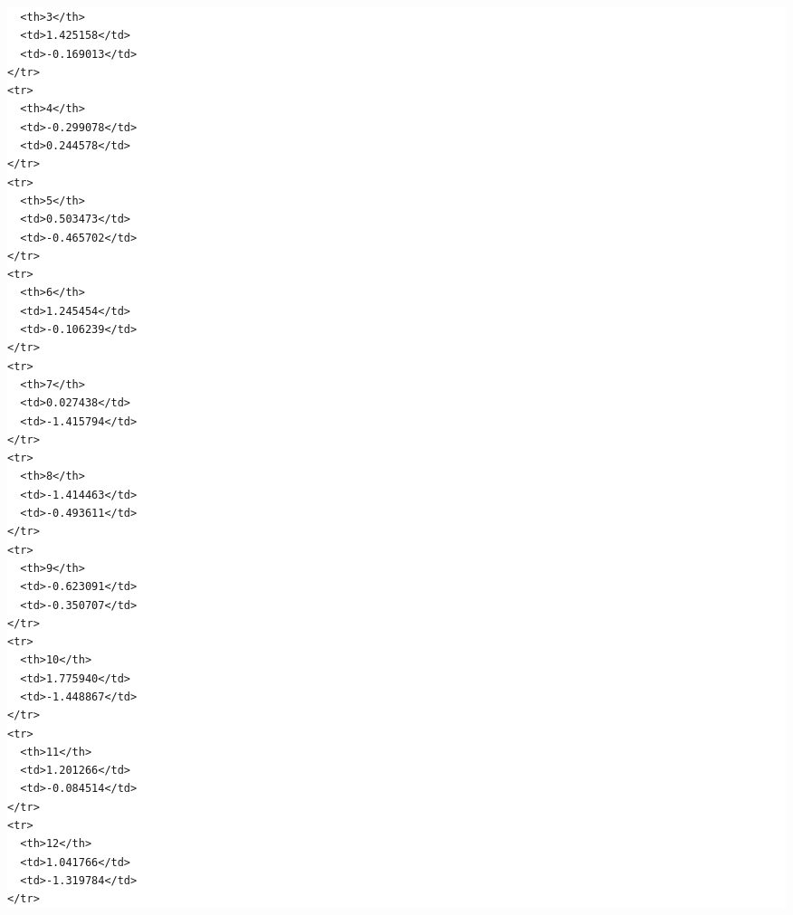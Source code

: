       <th>3</th>
      <td>1.425158</td>
      <td>-0.169013</td>
    </tr>
    <tr>
      <th>4</th>
      <td>-0.299078</td>
      <td>0.244578</td>
    </tr>
    <tr>
      <th>5</th>
      <td>0.503473</td>
      <td>-0.465702</td>
    </tr>
    <tr>
      <th>6</th>
      <td>1.245454</td>
      <td>-0.106239</td>
    </tr>
    <tr>
      <th>7</th>
      <td>0.027438</td>
      <td>-1.415794</td>
    </tr>
    <tr>
      <th>8</th>
      <td>-1.414463</td>
      <td>-0.493611</td>
    </tr>
    <tr>
      <th>9</th>
      <td>-0.623091</td>
      <td>-0.350707</td>
    </tr>
    <tr>
      <th>10</th>
      <td>1.775940</td>
      <td>-1.448867</td>
    </tr>
    <tr>
      <th>11</th>
      <td>1.201266</td>
      <td>-0.084514</td>
    </tr>
    <tr>
      <th>12</th>
      <td>1.041766</td>
      <td>-1.319784</td>
    </tr>
  </tbody>
</table>
</div>
